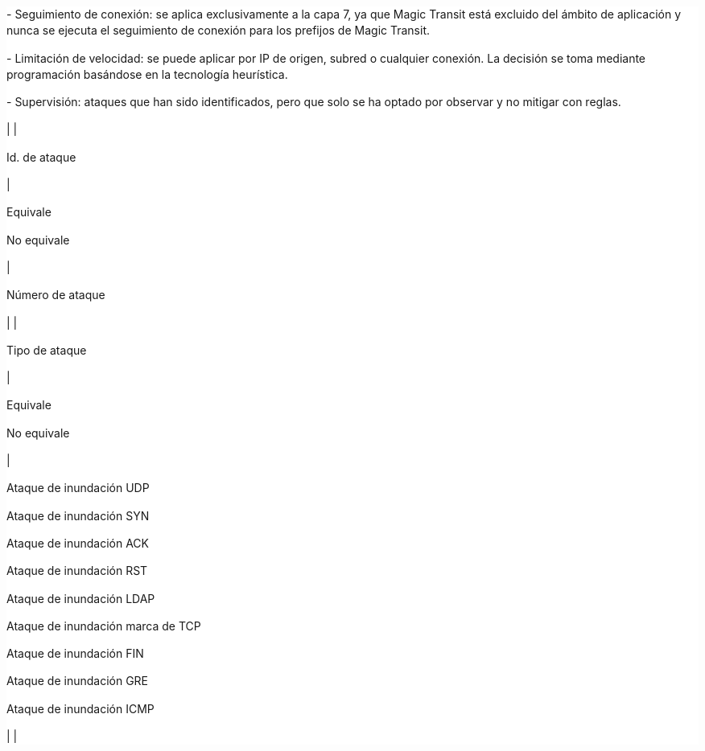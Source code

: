 \- Seguimiento de conexión: se aplica exclusivamente a la capa 7, ya que Magic Transit está excluido del ámbito de aplicación y nunca se ejecuta el seguimiento de conexión para los prefijos de Magic Transit.

\- Limitación de velocidad: se puede aplicar por IP de origen, subred o cualquier conexión. La decisión se toma mediante programación basándose en la tecnología heurística.

\- Supervisión: ataques que han sido identificados, pero que solo se ha optado por observar y no mitigar con reglas.

 |
| 

Id. de ataque

 | 

Equivale

No equivale

 | 

Número de ataque

 |
| 

Tipo de ataque

 | 

Equivale

No equivale

 | 

Ataque de inundación UDP

Ataque de inundación SYN

Ataque de inundación ACK

Ataque de inundación RST

Ataque de inundación LDAP

Ataque de inundación marca de TCP

Ataque de inundación FIN

Ataque de inundación GRE

Ataque de inundación ICMP

 |
| 
